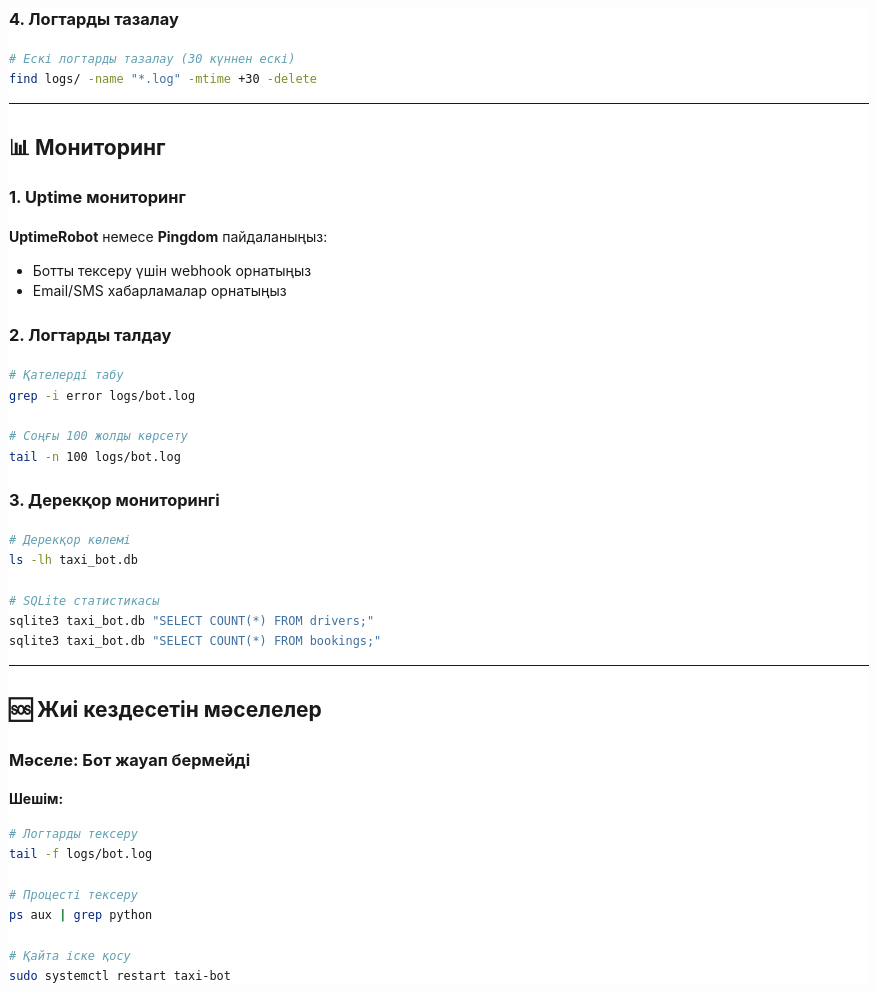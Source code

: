 ### 4. Логтарды тазалау

```bash
# Ескі логтарды тазалау (30 күннен ескі)
find logs/ -name "*.log" -mtime +30 -delete
```

---

## 📊 Мониторинг

### 1. Uptime мониторинг

**UptimeRobot** немесе **Pingdom** пайдаланыңыз:
- Ботты тексеру үшін webhook орнатыңыз
- Email/SMS хабарламалар орнатыңыз

### 2. Логтарды талдау

```bash
# Қателерді табу
grep -i error logs/bot.log

# Соңғы 100 жолды көрсету
tail -n 100 logs/bot.log
```

### 3. Дерекқор мониторингі

```bash
# Дерекқор көлемі
ls -lh taxi_bot.db

# SQLite статистикасы
sqlite3 taxi_bot.db "SELECT COUNT(*) FROM drivers;"
sqlite3 taxi_bot.db "SELECT COUNT(*) FROM bookings;"
```

---

## 🆘 Жиі кездесетін мәселелер

### Мәселе: Бот жауап бермейді

**Шешім:**
```bash
# Логтарды тексеру
tail -f logs/bot.log

# Процесті тексеру
ps aux | grep python

# Қайта іске қосу
sudo systemctl restart taxi-bot
```
